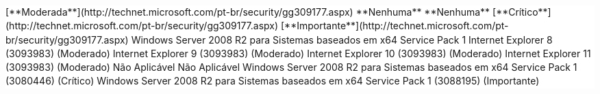 </td>
<td style="border:1px solid black;">
[**Moderada**](http://technet.microsoft.com/pt-br/security/gg309177.aspx)

</td>
<td style="border:1px solid black;">
**Nenhuma**

</td>
<td style="border:1px solid black;">
**Nenhuma**

</td>
<td style="border:1px solid black;">
[**Crítico**](http://technet.microsoft.com/pt-br/security/gg309177.aspx)

</td>
<td style="border:1px solid black;">
[**Importante**](http://technet.microsoft.com/pt-br/security/gg309177.aspx)

</td>
</tr>
<tr>
<td style="border:1px solid black;">
Windows Server 2008 R2 para Sistemas baseados em x64 Service Pack 1

</td>
<td style="border:1px solid black;">
Internet Explorer 8  
(3093983)  
(Moderado)  
Internet Explorer 9  
(3093983)  
(Moderado)  
Internet Explorer 10  
(3093983)  
(Moderado)  
Internet Explorer 11  
(3093983)  
(Moderado)

</td>
<td style="border:1px solid black;">
Não Aplicável

</td>
<td style="border:1px solid black;">
Não Aplicável

</td>
<td style="border:1px solid black;">
Windows Server 2008 R2 para Sistemas baseados em x64 Service Pack 1  
(3080446)  
(Crítico)

</td>
<td style="border:1px solid black;">
Windows Server 2008 R2 para Sistemas baseados em x64 Service Pack 1  
(3088195)  
(Importante)
